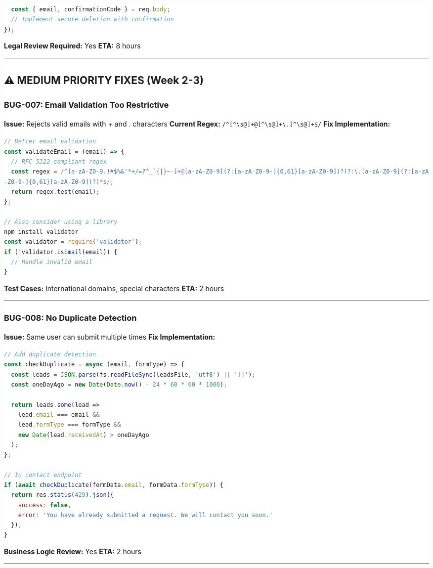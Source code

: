 ```javascript
  const { email, confirmationCode } = req.body;
  // Implement secure deletion with confirmation
});
```
**Legal Review Required:** Yes
**ETA:** 8 hours

---

## ⚠️ MEDIUM PRIORITY FIXES (Week 2-3)

### BUG-007: Email Validation Too Restrictive
**Issue:** Rejects valid emails with + and . characters
**Current Regex:** `/^[^\s@]+@[^\s@]+\.[^\s@]+$/`
**Fix Implementation:**
```javascript
// Better email validation
const validateEmail = (email) => {
  // RFC 5322 compliant regex
  const regex = /^[a-zA-Z0-9.!#$%&'*+/=?^_`{|}~-]+@[a-zA-Z0-9](?:[a-zA-Z0-9-]{0,61}[a-zA-Z0-9])?(?:\.[a-zA-Z0-9](?:[a-zA-Z0-9-]{0,61}[a-zA-Z0-9])?)*$/;
  return regex.test(email);
};

// Also consider using a library
npm install validator
const validator = require('validator');
if (!validator.isEmail(email)) {
  // Handle invalid email
}
```
**Test Cases:** International domains, special characters
**ETA:** 2 hours

---

### BUG-008: No Duplicate Detection
**Issue:** Same user can submit multiple times
**Fix Implementation:**
```javascript
// Add duplicate detection
const checkDuplicate = async (email, formType) => {
  const leads = JSON.parse(fs.readFileSync(leadsFile, 'utf8') || '[]');
  const oneDayAgo = new Date(Date.now() - 24 * 60 * 60 * 1000);
  
  return leads.some(lead => 
    lead.email === email && 
    lead.formType === formType &&
    new Date(lead.receivedAt) > oneDayAgo
  );
};

// In contact endpoint
if (await checkDuplicate(formData.email, formData.formType)) {
  return res.status(429).json({
    success: false,
    error: 'You have already submitted a request. We will contact you soon.'
  });
}
```
**Business Logic Review:** Yes
**ETA:** 2 hours

---